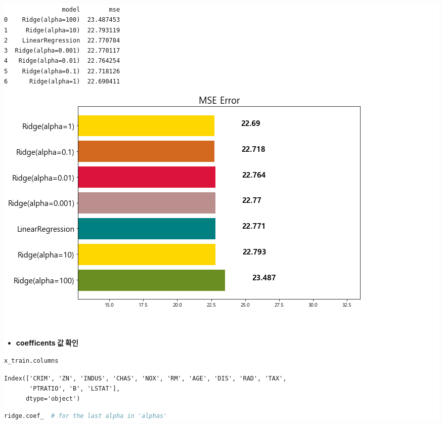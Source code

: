 
                    model        mse
    0    Ridge(alpha=100)  23.487453
    1     Ridge(alpha=10)  22.793119
    2    LinearRegression  22.770784
    3  Ridge(alpha=0.001)  22.770117
    4   Ridge(alpha=0.01)  22.764254
    5    Ridge(alpha=0.1)  22.718126
    6      Ridge(alpha=1)  22.690411



![output_75_17](/images/S-Python-sklearn3/output_75_17.png)

<br/>


* **coefficents 값 확인**


```python
x_train.columns
```


    Index(['CRIM', 'ZN', 'INDUS', 'CHAS', 'NOX', 'RM', 'AGE', 'DIS', 'RAD', 'TAX',
           'PTRATIO', 'B', 'LSTAT'],
          dtype='object')




```python
ridge.coef_  # for the last alpha in 'alphas' 
```

